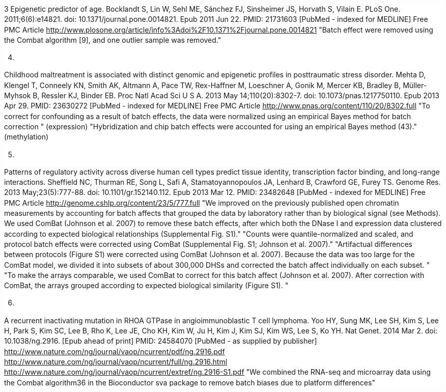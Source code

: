 
3
Epigenetic predictor of age.
Bocklandt S, Lin W, Sehl ME, Sánchez FJ, Sinsheimer JS, Horvath S, Vilain E.
PLoS One. 2011;6(6):e14821. doi: 10.1371/journal.pone.0014821. Epub 2011 Jun 22.
PMID: 21731603 [PubMed - indexed for MEDLINE] Free PMC Article
http://www.plosone.org/article/info%3Adoi%2F10.1371%2Fjournal.pone.0014821
"Batch effect were removed using the Combat algorithm [9], and one outlier sample was removed."

4.
Childhood maltreatment is associated with distinct genomic and epigenetic profiles in posttraumatic stress disorder.
Mehta D, Klengel T, Conneely KN, Smith AK, Altmann A, Pace TW, Rex-Haffner M, Loeschner A, Gonik M, Mercer KB, Bradley B, Müller-Myhsok B, Ressler KJ, Binder EB.
Proc Natl Acad Sci U S A. 2013 May 14;110(20):8302-7. doi: 10.1073/pnas.1217750110. Epub 2013 Apr 29.
PMID: 23630272 [PubMed - indexed for MEDLINE] Free PMC Article
http://www.pnas.org/content/110/20/8302.full
"To correct for confounding as a result of batch effects, the data were normalized using an empirical Bayes method for batch correction " (expression)
"Hybridization and chip batch effects were accounted for using an empirical Bayes method (43)." (methylation)



5.
Patterns of regulatory activity across diverse human cell types predict tissue identity, transcription factor binding, and long-range interactions.
Sheffield NC, Thurman RE, Song L, Safi A, Stamatoyannopoulos JA, Lenhard B, Crawford GE, Furey TS.
Genome Res. 2013 May;23(5):777-88. doi: 10.1101/gr.152140.112. Epub 2013 Mar 12.
PMID: 23482648 [PubMed - indexed for MEDLINE] Free PMC Article
http://genome.cshlp.org/content/23/5/777.full
"We improved on the previously published open chromatin measurements by accounting for batch affects that grouped the data by laboratory rather than by biological signal (see Methods). We used ComBat (Johnson et al. 2007) to remove these batch effects, after which both the DNase I and expression data clustered according to expected biological relationships (Supplemental Fig. S1)."
"Counts were quantile-normalized and scaled, and protocol batch effects were corrected using ComBat (Supplemental Fig. S1; Johnson et al. 2007)."
"Artifactual differences between protocols (Figure S1) were corrected using ComBat (Johnson et al. 2007). Because the data was too large for the ComBat model, we divided it into subsets of about 300,000 DHSs and corrected the batch affect individually on each subset. "
"To make the arrays comparable, we used ComBat to correct for this batch affect (Johnson et al. 2007). After correction with ComBat, the arrays grouped according to expected biological similarity (Figure S1). "


6.
A recurrent inactivating mutation in RHOA GTPase in angioimmunoblastic T cell lymphoma.
Yoo HY, Sung MK, Lee SH, Kim S, Lee H, Park S, Kim SC, Lee B, Rho K, Lee JE, Cho KH, Kim W, Ju H, Kim J, Kim SJ, Kim WS, Lee S, Ko YH.
Nat Genet. 2014 Mar 2. doi: 10.1038/ng.2916. [Epub ahead of print]
PMID: 24584070 [PubMed - as supplied by publisher]
http://www.nature.com/ng/journal/vaop/ncurrent/pdf/ng.2916.pdf
http://www.nature.com/ng/journal/vaop/ncurrent/full/ng.2916.html
http://www.nature.com/ng/journal/vaop/ncurrent/extref/ng.2916-S1.pdf
"We combined the RNA-seq and microarray data using the Combat algorithm36 in the Bioconductor sva package to remove batch biases due to platform differences"
